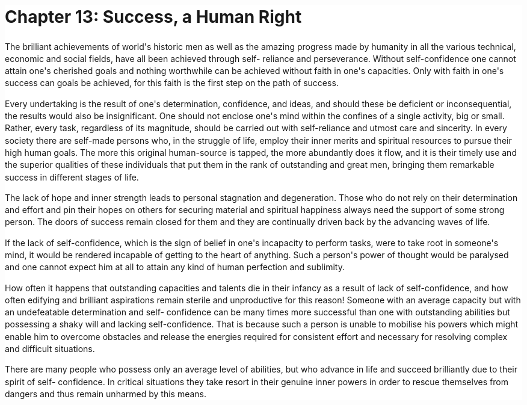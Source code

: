 Chapter 13: Success, a Human Right
==================================

The brilliant achievements of world's historic men as well as the
amazing progress made by humanity in all the various technical, economic
and social fields, have all been achieved through self- reliance and
perseverance. Without self-confidence one cannot attain one's cherished
goals and nothing worthwhile can be achieved without faith in one's
capacities. Only with faith in one's success can goals be achieved, for
this faith is the first step on the path of success.

Every undertaking is the result of one's determination, confidence, and
ideas, and should these be deficient or inconsequential, the results
would also be insignificant. One should not enclose one's mind within
the confines of a single activity, big or small. Rather, every task,
regardless of its magnitude, should be carried out with self-reliance
and utmost care and sincerity. In every society there are self-made
persons who, in the struggle of life, employ their inner merits and
spiritual resources to pursue their high human goals. The more this
original human-source is tapped, the more abundantly does it flow, and
it is their timely use and the superior qualities of these individuals
that put them in the rank of outstanding and great men, bringing them
remarkable success in different stages of life.

The lack of hope and inner strength leads to personal stagnation and
degeneration. Those who do not rely on their determination and effort
and pin their hopes on others for securing material and spiritual
happiness always need the support of some strong person. The doors of
success remain closed for them and they are continually driven back by
the advancing waves of life.

If the lack of self-confidence, which is the sign of belief in one's
incapacity to perform tasks, were to take root in someone's mind, it
would be rendered incapable of getting to the heart of anything. Such a
person's power of thought would be paralysed and one cannot expect him
at all to attain any kind of human perfection and sublimity.

How often it happens that outstanding capacities and talents die in
their infancy as a result of lack of self-confidence, and how often
edifying and brilliant aspirations remain sterile and unproductive for
this reason! Someone with an average capacity but with an undefeatable
determination and self- confidence can be many times more successful
than one with outstanding abilities but possessing a shaky will and
lacking self-confidence. That is because such a person is unable to
mobilise his powers which might enable him to overcome obstacles and
release the energies required for consistent effort and necessary for
resolving complex and difficult situations.

There are many people who possess only an average level of abilities,
but who advance in life and succeed brilliantly due to their spirit of
self- confidence. In critical situations they take resort in their
genuine inner powers in order to rescue themselves from dangers and thus
remain unharmed by this means.
